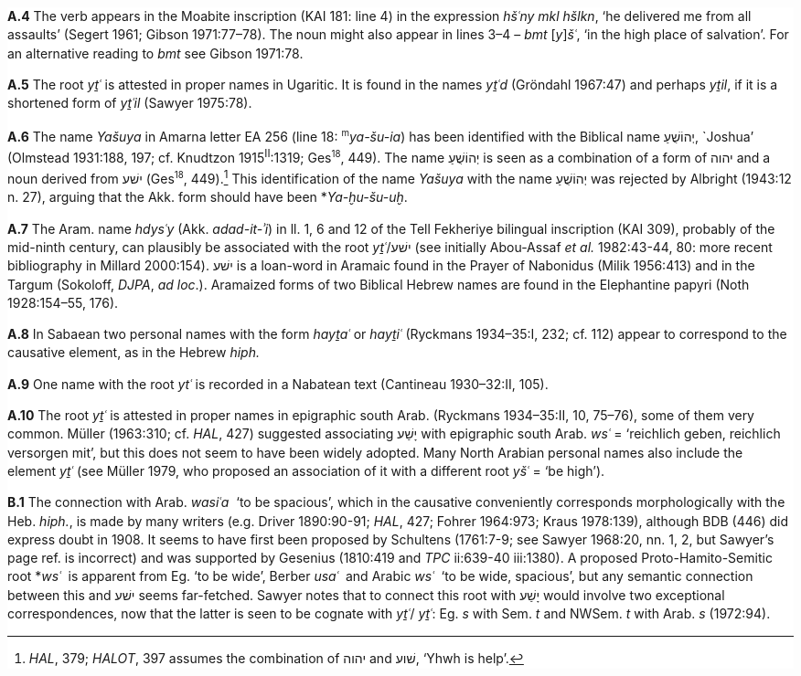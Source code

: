 
<b>A.4</b>  The verb appears in the Moabite inscription (KAI 181: line 4) in the expression <i>hšʿny mkl hšlkn</i>, ‘he delivered me from all assaults’ (Segert
1961; Gibson 1971:77–78). The noun might also appear in lines 3–4 –
 <i>bmt</i> [<i>y</i>]<i>šʿ</i>, ‘in the high place of salvation’. For an alternative
reading to <i>bmt</i> see Gibson 1971:78.


<b>A.5</b>  The root <i>yṯʿ</i> is attested in proper names in Ugaritic. It is found
in the names <i>yṯʿd</i> (Gröndahl 1967:47) and perhaps <i>yṯil</i>, if it is a
shortened form of <i>yṯʿil</i> (Sawyer 1975:78).


<b>A.6</b>  The name <i>Yašuya</i> in Amarna letter EA 256 (line 18: <sup><small>m</small></sup><i>ya-šu-ia</i>) has been identified with the Biblical name
<span dir="rtl" lang="he">יְהוֹשֻׁעַ</span>,
`Joshua’ (Olmstead 1931:188, 197; cf. Knudtzon 
1915<sup>II</sup>:1319; 
Ges<sup><small>18</small></sup>, 449). The name <span dir="rtl" lang="he">יְהוֹשֻׁעַ</span> is seen as a combination of a form of <span dir="rtl" lang="he">יהוה</span> and a noun derived from 
<span dir="rtl" lang="he">ישׁע</span>
(Ges<sup><small>18</small></sup>, 449).[^1] 
This identification of the name <i>Yašuya</i> with the name <span dir="rtl" lang="he">יְהוֹשֻׁעַ</span> was rejected by Albright (1943:12 n. 27), arguing that the Akk. form
should have been *<i>Ya-ḫu-šu-uḫ</i>.

[^1]: <i>HAL</i>, 379; <i>HALOT</i>, 397 assumes the combination of <span dir="rtl" lang="he">יהוה</span> and <span dir="rtl" lang="he">שׁוע</span>, ‘Yhwh is help’.


<b>A.7</b> The Aram. name <i>hdysʿy</i> (Akk. <i>adad-it-ʾi</i>) in ll. 1, 6 and 12 of
the Tell Fekheriye bilingual inscription (KAI 309), probably of the mid-ninth
century, can plausibly be associated with the root <i>yṯʿ</i>/ישׁע (see
initially Abou-Assaf <i>et al.</i> 1982:43-44, 80: more recent bibliography in
Millard 2000:154). ישׁע is a loan-word in Aramaic found in the Prayer of
Nabonidus (Milik 1956:413) and in the Targum (Sokoloff, <i>DJPA</i>, <i>ad loc</i>.).
Aramaized forms of two Biblical Hebrew names are found in the
Elephantine papyri (Noth 1928:154–55, 176).


<b>A.8</b>  In Sabaean two personal names with the form <i>hayṯaʿ</i> or <i>hayṯiʿ</i>
(Ryckmans 1934–35:I, 232; cf. 112) appear to correspond to the causative
element, as in the Hebrew <i>hiph.</i>


<b>A.9</b>  One name with the root <i>ytʿ</i> is recorded in a Nabatean text
(Cantineau 1930–32:II, 105).


<b>A.10</b>  The root <i>yṯʿ</i> is attested in proper names in epigraphic south Arab. (Ryckmans 1934–35:II, 10, 75–76), some of them very common.
Müller (1963:310; cf. <i>HAL</i>, 427) suggested associating יָשַׁע with epigraphic south Arab.
 <i>wsʿ</i> = ‘reichlich geben, reichlich versorgen mit’, but this does not
seem to have been widely adopted. Many North Arabian personal names also
include the element <i>yṯʿ</i> (see Müller 1979, who proposed an association
of it with a different root <i>yšʿ</i> = ‘be high’).


<b>B.1</b>  The connection with Arab. <i>wasiʿa</i>&nbsp; ‘to be spacious’, which in the
causative conveniently corresponds morphologically with the Heb. <i>hiph.</i>,
is made by many writers (e.g. Driver 1890:90-91; <i>HAL</i>, 427; Fohrer 1964:973; Kraus 1978:139), although BDB (446) did express doubt in 1908. It
seems to have first been proposed by Schultens (1761:7-9; see Sawyer
1968:20, nn. 1, 2, but Sawyer’s page ref. is incorrect) and was
supported by Gesenius (1810:419 and <i>TPC</i> ii:639-40 iii:1380). A proposed
Proto-Hamito-Semitic root *<i>wsʿ</i>&nbsp; is apparent from Eg. ‘to be wide’,
Berber <i>usaʿ</i>&nbsp; and Arabic <i>wsʿ</i>&nbsp; ‘to be wide, spacious’, but any semantic
connection between this and ישׁע seems far-fetched. Sawyer notes that to
connect this root with יָשַׁע would involve two exceptional
correspondences, now that the latter is seen to be cognate with
 <i>yṯʿ</i>/ <i>yṯʿ</i>: Eg. <i>s</i> with Sem. <i>t</i> and NWSem. <i>t</i> with Arab. <i>s</i>
(1972:94).


[^2]: <i>Pace</i> Gesenius (<i>TPC</i> ii:640), <span dir="rtl" lang="he">בְּיֵשַׁע</span> in Ps 12:6 need not mean ‘in a wide space’.
[^3]: On such problems in general see Barr 1968:86-91.
[^4]: The English renderings of the Greek are based on <i>GELS</i>, <i>s.v.</i>; LEH<sup><small>3</small></sup>, <i>s.v.</i>.
[^5]: <i>GELS</i>, 78; LEH<sup><small>3</small></sup>, 70, ‘let perish –<span dir="rtl" lang="he">יגוע</span>  for MT <span dir="rtl" lang="he">ישׁע</span> he saves’. 
[^6]: <i>GELS</i>, 568–70, 668; LEH<sup><small>3</small></sup>, 501, 603; cf. <i>NETS</i>.
[^7]: LEH<sup><small>3</small></sup>, 602, offers for σῴζω passive also the meaning ‘to save oneself, escape’. 
[^8]: The English renderings of the Syriac are based on Sokoloff, <i>SLB</i>, <i>s.v.</i>
[^9]: The English renderings of the Aramaic are based on Jastrow, <i>DTT</i>, <i>s.v.</i>; and checked against Sokoloff, <i>DJBA</i>, <i>s.v.</i> and Sokoloff, <i>DJPA</i>, <i>s.v.</i>
[^10]: The English renderings of the Latin are based on Lewis and Short, <i>LD</i>, <i>s.v.</i>